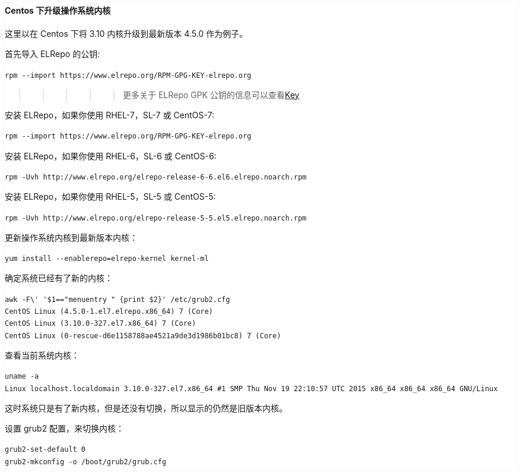 
#### Centos 下升级操作系统内核

这里以在 Centos 下将 3.10 内核升级到最新版本 4.5.0 作为例子。

首先导入 ELRepo 的公钥:

```
rpm --import https://www.elrepo.org/RPM-GPG-KEY-elrepo.org
```

>>>>> 更多关于 ELRepo GPK 公钥的信息可以查看[Key](https://www.elrepo.org/tiki/key)

安装 ELRepo，如果你使用 RHEL-7，SL-7 或 CentOS-7:

```
rpm --import https://www.elrepo.org/RPM-GPG-KEY-elrepo.org
```

安装 ELRepo，如果你使用 RHEL-6，SL-6 或 CentOS-6:

```
rpm -Uvh http://www.elrepo.org/elrepo-release-6-6.el6.elrepo.noarch.rpm
```

安装 ELRepo，如果你使用 RHEL-5，SL-5 或 CentOS-5:

```
rpm -Uvh http://www.elrepo.org/elrepo-release-5-5.el5.elrepo.noarch.rpm
```

更新操作系统内核到最新版本内核：

```
yum install --enablerepo=elrepo-kernel kernel-ml
```

确定系统已经有了新的内核：

```
awk -F\' '$1=="menuentry " {print $2}' /etc/grub2.cfg
CentOS Linux (4.5.0-1.el7.elrepo.x86_64) 7 (Core)
CentOS Linux (3.10.0-327.el7.x86_64) 7 (Core)
CentOS Linux (0-rescue-d6e1158788ae4521a9de3d1986b01bc8) 7 (Core)
```


查看当前系统内核：

```
uname -a
Linux localhost.localdomain 3.10.0-327.el7.x86_64 #1 SMP Thu Nov 19 22:10:57 UTC 2015 x86_64 x86_64 x86_64 GNU/Linux
```

这时系统只是有了新内核，但是还没有切换，所以显示的仍然是旧版本内核。


设置 grub2 配置，来切换内核：

```
grub2-set-default 0
grub2-mkconfig -o /boot/grub2/grub.cfg
```
